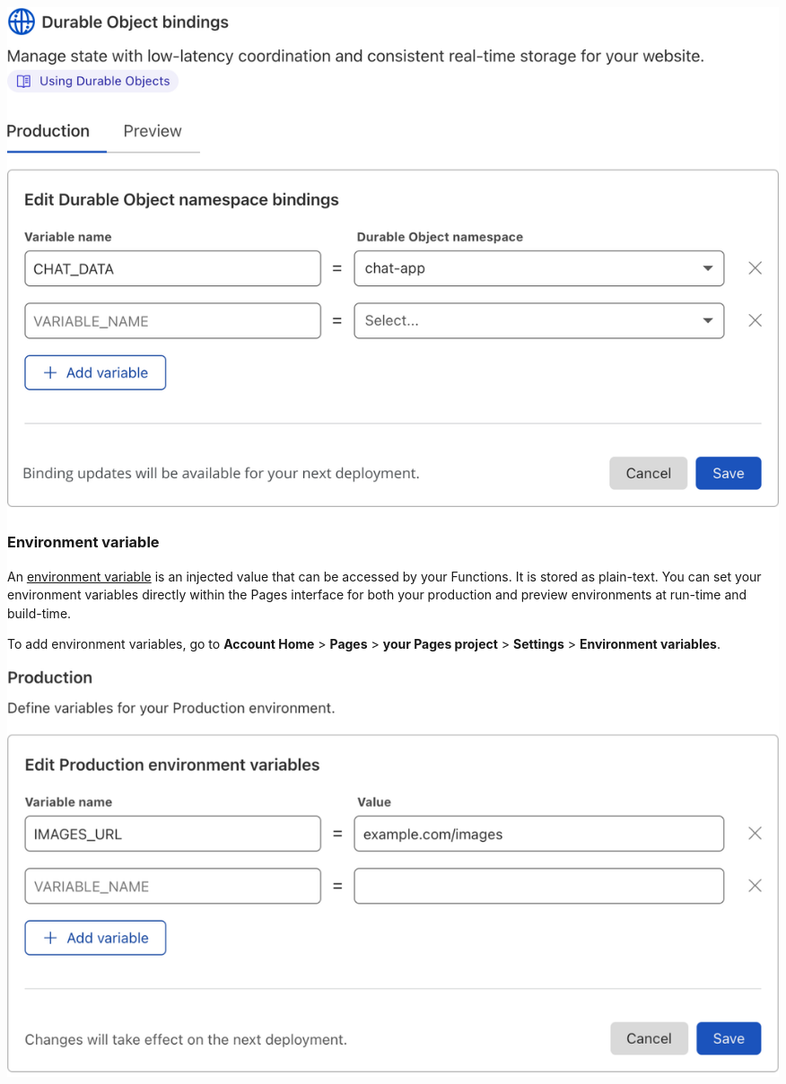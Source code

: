 ![DO-Binding](DO-functions.png)

### Environment variable

An [environment variable](/workers/platform/environment-variables) is an injected value that can be accessed by your Functions. It is stored as plain-text. You can set your environment variables directly within the Pages interface for both your production and preview environments at run-time and build-time.

To add environment variables, go to **Account Home** > **Pages** > **your Pages project** > **Settings** > **Environment variables**.

![ENV-Binding](ENV-functions.png)
